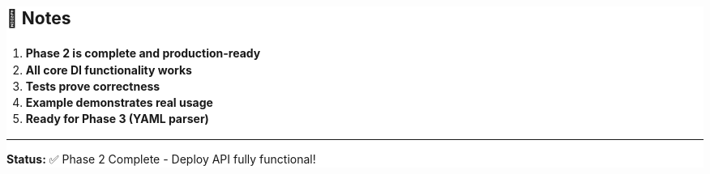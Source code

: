 ## 📝 Notes

1. **Phase 2 is complete and production-ready**
2. **All core DI functionality works**
3. **Tests prove correctness**
4. **Example demonstrates real usage**
5. **Ready for Phase 3 (YAML parser)**

---

**Status:** ✅ Phase 2 Complete - Deploy API fully functional!
